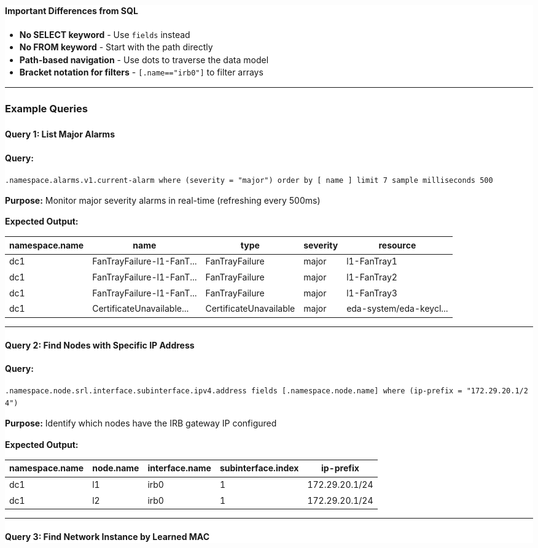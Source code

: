 #### Important Differences from SQL

- **No SELECT keyword** - Use `fields` instead
- **No FROM keyword** - Start with the path directly
- **Path-based navigation** - Use dots to traverse the data model
- **Bracket notation for filters** - `[.name=="irb0"]` to filter arrays

---

### Example Queries

#### Query 1: List Major Alarms

**Query:**
```
.namespace.alarms.v1.current-alarm where (severity = "major") order by [ name ] limit 7 sample milliseconds 500
```

**Purpose:** Monitor major severity alarms in real-time (refreshing every 500ms)

**Expected Output:**

| namespace.name | name | type | severity | resource |
|----------------|------|------|----------|----------|
| dc1 | FanTrayFailure-l1-FanT... | FanTrayFailure | major | l1-FanTray1 |
| dc1 | FanTrayFailure-l1-FanT... | FanTrayFailure | major | l1-FanTray2 |
| dc1 | FanTrayFailure-l1-FanT... | FanTrayFailure | major | l1-FanTray3 |
| dc1 | CertificateUnavailable... | CertificateUnavailable | major | eda-system/eda-keycl... |

---

#### Query 2: Find Nodes with Specific IP Address

**Query:**
```
.namespace.node.srl.interface.subinterface.ipv4.address fields [.namespace.node.name] where (ip-prefix = "172.29.20.1/24")
```

**Purpose:** Identify which nodes have the IRB gateway IP configured

**Expected Output:**

| namespace.name | node.name | interface.name | subinterface.index | ip-prefix |
|----------------|-----------|----------------|-------------------|-----------|
| dc1 | l1 | irb0 | 1 | 172.29.20.1/24 |
| dc1 | l2 | irb0 | 1 | 172.29.20.1/24 |

---

#### Query 3: Find Network Instance by Learned MAC
